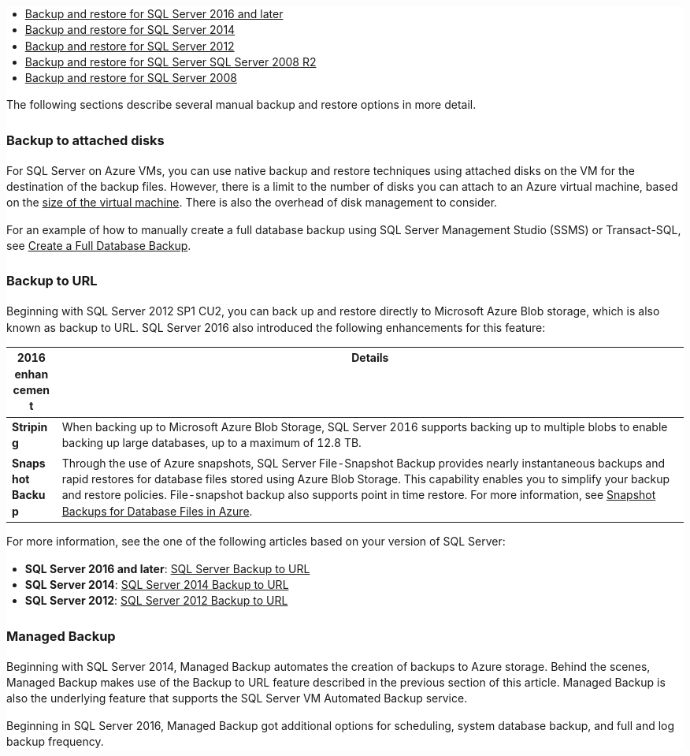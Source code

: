 - [Backup and restore for SQL Server 2016 and later](/sql/relational-databases/backup-restore/back-up-and-restore-of-sql-server-databases)
- [Backup and restore for SQL Server 2014](/sql/relational-databases/backup-restore/back-up-and-restore-of-sql-server-databases?viewFallbackFrom=sql-server-2014)
- [Backup and restore for SQL Server 2012](/previous-versions/sql/sql-server-2012/ms187048(v=sql.110))
- [Backup and restore for SQL Server SQL Server 2008 R2](/previous-versions/sql/sql-server-2008-r2/ms187048(v=sql.105))
- [Backup and restore for SQL Server 2008](/previous-versions/sql/sql-server-2008/ms187048(v=sql.100))

The following sections describe several manual backup and restore options in more detail.

### Backup to attached disks

For SQL Server on Azure VMs, you can use native backup and restore techniques using attached disks on the VM for the destination of the backup files. However, there is a limit to the number of disks you can attach to an Azure virtual machine, based on the [size of the virtual machine](/azure/virtual-machines/sizes?toc=%2fazure%2fvirtual-machines%2fwindows%2ftoc.json). There is also the overhead of disk management to consider.

For an example of how to manually create a full database backup using SQL Server Management Studio (SSMS) or Transact-SQL, see [Create a Full Database Backup](/sql/relational-databases/backup-restore/create-a-full-database-backup-sql-server).

### Backup to URL

Beginning with SQL Server 2012 SP1 CU2, you can back up and restore directly to Microsoft Azure Blob storage, which is also known as backup to URL. SQL Server 2016 also introduced the following enhancements for this feature:

| 2016 enhancement | Details |
| --- | --- |
| **Striping** |When backing up to Microsoft Azure Blob Storage, SQL Server 2016 supports backing up to multiple blobs to enable backing up large databases, up to a maximum of 12.8 TB. |
| **Snapshot Backup** |Through the use of Azure snapshots, SQL Server File-Snapshot Backup provides nearly instantaneous backups and rapid restores for database files stored using Azure Blob Storage. This capability enables you to simplify your backup and restore policies. File-snapshot backup also supports point in time restore. For more information, see [Snapshot Backups for Database Files in Azure](/sql/relational-databases/backup-restore/file-snapshot-backups-for-database-files-in-azure). |

For more information, see the one of the following articles based on your version of SQL Server:

- **SQL Server 2016 and later**: [SQL Server Backup to URL](/sql/relational-databases/backup-restore/sql-server-backup-and-restore-with-microsoft-azure-blob-storage-service)
- **SQL Server 2014**: [SQL Server 2014 Backup to URL](/previous-versions/sql/2014/relational-databases/backup-restore/sql-server-backup-to-url)
- **SQL Server 2012**: [SQL Server 2012 Backup to URL](/previous-versions/sql/sql-server-2012/jj919148(v=sql.110))

### Managed Backup

Beginning with SQL Server 2014, Managed Backup automates the creation of backups to Azure storage. Behind the scenes, Managed Backup makes use of the Backup to URL feature described in the previous section of this article. Managed Backup is also the underlying feature that supports the SQL Server VM Automated Backup service.

Beginning in SQL Server 2016, Managed Backup got additional options for scheduling, system database backup, and full and log backup frequency.

